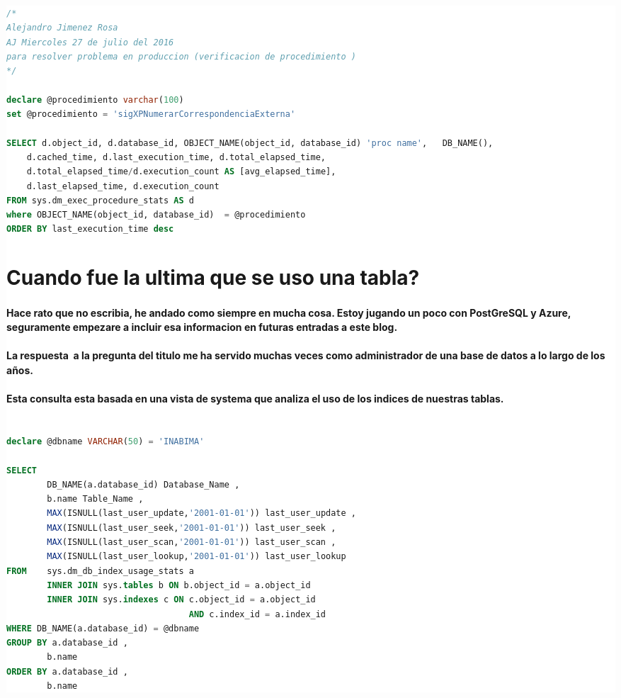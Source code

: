 ~~~sql
/*
Alejandro Jimenez Rosa
AJ Miercoles 27 de julio del 2016 
para resolver problema en produccion (verificacion de procedimiento )
*/

declare @procedimiento varchar(100)
set @procedimiento = 'sigXPNumerarCorrespondenciaExterna'

SELECT d.object_id, d.database_id, OBJECT_NAME(object_id, database_id) 'proc name',   DB_NAME(),
    d.cached_time, d.last_execution_time, d.total_elapsed_time,  
    d.total_elapsed_time/d.execution_count AS [avg_elapsed_time],  
    d.last_elapsed_time, d.execution_count  
FROM sys.dm_exec_procedure_stats AS d  
where OBJECT_NAME(object_id, database_id)  = @procedimiento 
ORDER BY last_execution_time desc
~~~
# 


# Cuando fue la ultima que se uso una tabla?<a name="ultejecproc3"></a>
#### Hace rato que no escribia, he andado como siempre en mucha cosa. Estoy jugando un poco con PostGreSQL y Azure, seguramente empezare a incluir esa informacion en futuras entradas a este blog.

#### La respuesta  a la pregunta del titulo me ha servido muchas veces como administrador de una base de datos a lo largo de los años.
#### Esta consulta esta basada en una vista de systema que analiza el uso de los indices de nuestras tablas.
# 

~~~sql
declare @dbname VARCHAR(50) = 'INABIMA'

SELECT  
        DB_NAME(a.database_id) Database_Name ,
        b.name Table_Name ,
        MAX(ISNULL(last_user_update,'2001-01-01')) last_user_update ,
        MAX(ISNULL(last_user_seek,'2001-01-01')) last_user_seek ,
        MAX(ISNULL(last_user_scan,'2001-01-01')) last_user_scan ,
        MAX(ISNULL(last_user_lookup,'2001-01-01')) last_user_lookup
FROM    sys.dm_db_index_usage_stats a
        INNER JOIN sys.tables b ON b.object_id = a.object_id
        INNER JOIN sys.indexes c ON c.object_id = a.object_id
                                    AND c.index_id = a.index_id
WHERE DB_NAME(a.database_id) = @dbname
GROUP BY a.database_id ,
        b.name
ORDER BY a.database_id ,
        b.name 
~~~
# 
